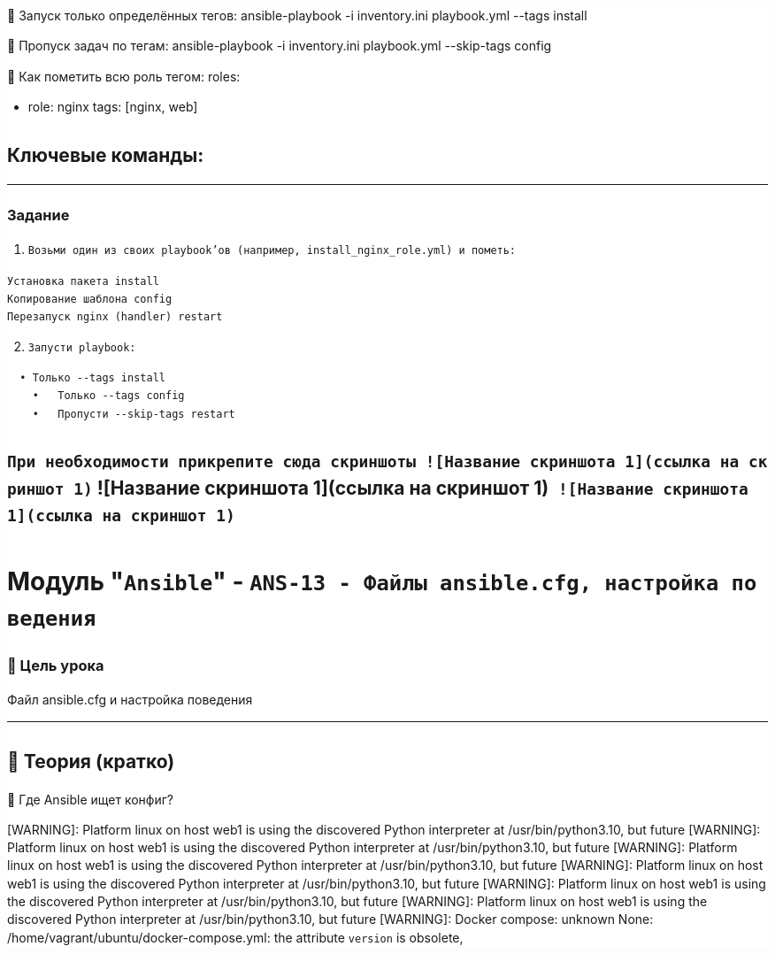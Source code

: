 🔸 Запуск только определённых тегов:
ansible-playbook -i inventory.ini playbook.yml --tags install

🔸 Пропуск задач по тегам:
ansible-playbook -i inventory.ini playbook.yml --skip-tags config

🔹 Как пометить всю роль тегом:
roles:
  - role: nginx
    tags: [nginx, web]

 ## Ключевые команды:


---

### Задание

1. `Возьми один из своих playbook’ов (например, install_nginx_role.yml) и пометь:`

```
Установка пакета install
Копирование шаблона config
Перезапуск nginx (handler) restart
```
2. `Запусти playbook:`

```
  •	Только --tags install
	•	Только --tags config
	•	Пропусти --skip-tags restart
```

`При необходимости прикрепитe сюда скриншоты
![Название скриншота 1](ссылка на скриншот 1)`
![Название скриншота 1](ссылка на скриншот 1)`
![Название скриншота 1](ссылка на скриншот 1)`
---


# Модуль "`Ansible`" - `ANS-13 - Файлы ansible.cfg, настройка поведения`

 ### 🎯 Цель урока
Файл ansible.cfg и настройка поведения

---

 ## 📘 Теория (кратко)

🔹 Где Ansible ищет конфиг?


[WARNING]: Platform linux on host web1 is using the discovered Python interpreter at /usr/bin/python3.10, but future
[WARNING]: Platform linux on host web1 is using the discovered Python interpreter at /usr/bin/python3.10, but future
[WARNING]: Platform linux on host web1 is using the discovered Python interpreter at /usr/bin/python3.10, but future
[WARNING]: Platform linux on host web1 is using the discovered Python interpreter at /usr/bin/python3.10, but future
[WARNING]: Platform linux on host web1 is using the discovered Python interpreter at /usr/bin/python3.10, but future
[WARNING]: Platform linux on host web1 is using the discovered Python interpreter at /usr/bin/python3.10, but future
[WARNING]: Docker compose: unknown None: /home/vagrant/ubuntu/docker-compose.yml: the attribute `version` is obsolete,